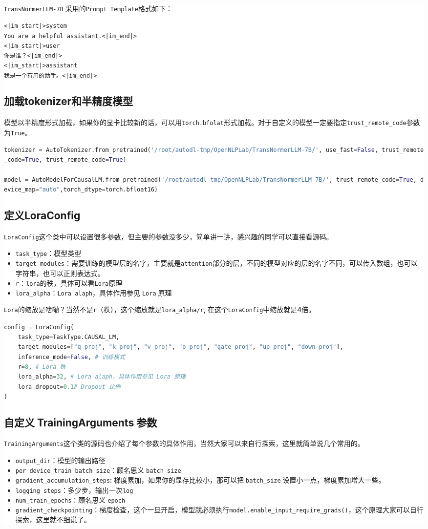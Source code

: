 ```python
```

`TransNormerLLM-7B` 采用的`Prompt Template`格式如下：

```text
<|im_start|>system
You are a helpful assistant.<|im_end|>
<|im_start|>user
你是谁？<|im_end|>
<|im_start|>assistant
我是一个有用的助手。<|im_end|>
```

## 加载tokenizer和半精度模型

模型以半精度形式加载，如果你的显卡比较新的话，可以用`torch.bfolat`形式加载。对于自定义的模型一定要指定`trust_remote_code`参数为`True`。

```python
tokenizer = AutoTokenizer.from_pretrained('/root/autodl-tmp/OpenNLPLab/TransNormerLLM-7B/', use_fast=False, trust_remote_code=True, trust_remote_code=True)

model = AutoModelForCausalLM.from_pretrained('/root/autodl-tmp/OpenNLPLab/TransNormerLLM-7B/', trust_remote_code=True, device_map="auto",torch_dtype=torch.bfloat16)
```

## 定义LoraConfig

`LoraConfig`这个类中可以设置很多参数，但主要的参数没多少，简单讲一讲，感兴趣的同学可以直接看源码。

- `task_type`：模型类型
- `target_modules`：需要训练的模型层的名字，主要就是`attention`部分的层，不同的模型对应的层的名字不同，可以传入数组，也可以字符串，也可以正则表达式。
- `r`：`lora`的秩，具体可以看`Lora`原理
- `lora_alpha`：`Lora alaph`，具体作用参见 `Lora` 原理 

`Lora`的缩放是啥嘞？当然不是`r`（秩），这个缩放就是`lora_alpha/r`, 在这个`LoraConfig`中缩放就是4倍。

```python
config = LoraConfig(
    task_type=TaskType.CAUSAL_LM, 
    target_modules=["q_proj", "k_proj", "v_proj", "o_proj", "gate_proj", "up_proj", "down_proj"],
    inference_mode=False, # 训练模式
    r=8, # Lora 秩
    lora_alpha=32, # Lora alaph，具体作用参见 Lora 原理
    lora_dropout=0.1# Dropout 比例
)
```

## 自定义 TrainingArguments 参数

`TrainingArguments`这个类的源码也介绍了每个参数的具体作用，当然大家可以来自行探索，这里就简单说几个常用的。

- `output_dir`：模型的输出路径
- `per_device_train_batch_size`：顾名思义 `batch_size`
- `gradient_accumulation_steps`: 梯度累加，如果你的显存比较小，那可以把 `batch_size` 设置小一点，梯度累加增大一些。
- `logging_steps`：多少步，输出一次`log`
- `num_train_epochs`：顾名思义 `epoch`
- `gradient_checkpointing`：梯度检查，这个一旦开启，模型就必须执行`model.enable_input_require_grads()`，这个原理大家可以自行探索，这里就不细说了。
